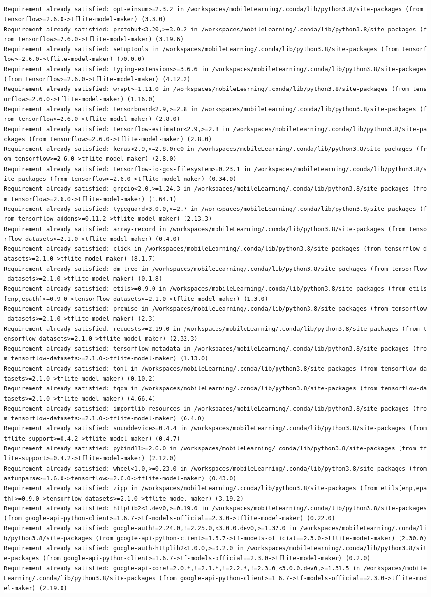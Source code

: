     Requirement already satisfied: opt-einsum>=2.3.2 in /workspaces/mobileLearning/.conda/lib/python3.8/site-packages (from tensorflow>=2.6.0->tflite-model-maker) (3.3.0)
    Requirement already satisfied: protobuf<3.20,>=3.9.2 in /workspaces/mobileLearning/.conda/lib/python3.8/site-packages (from tensorflow>=2.6.0->tflite-model-maker) (3.19.6)
    Requirement already satisfied: setuptools in /workspaces/mobileLearning/.conda/lib/python3.8/site-packages (from tensorflow>=2.6.0->tflite-model-maker) (70.0.0)
    Requirement already satisfied: typing-extensions>=3.6.6 in /workspaces/mobileLearning/.conda/lib/python3.8/site-packages (from tensorflow>=2.6.0->tflite-model-maker) (4.12.2)
    Requirement already satisfied: wrapt>=1.11.0 in /workspaces/mobileLearning/.conda/lib/python3.8/site-packages (from tensorflow>=2.6.0->tflite-model-maker) (1.16.0)
    Requirement already satisfied: tensorboard<2.9,>=2.8 in /workspaces/mobileLearning/.conda/lib/python3.8/site-packages (from tensorflow>=2.6.0->tflite-model-maker) (2.8.0)
    Requirement already satisfied: tensorflow-estimator<2.9,>=2.8 in /workspaces/mobileLearning/.conda/lib/python3.8/site-packages (from tensorflow>=2.6.0->tflite-model-maker) (2.8.0)
    Requirement already satisfied: keras<2.9,>=2.8.0rc0 in /workspaces/mobileLearning/.conda/lib/python3.8/site-packages (from tensorflow>=2.6.0->tflite-model-maker) (2.8.0)
    Requirement already satisfied: tensorflow-io-gcs-filesystem>=0.23.1 in /workspaces/mobileLearning/.conda/lib/python3.8/site-packages (from tensorflow>=2.6.0->tflite-model-maker) (0.34.0)
    Requirement already satisfied: grpcio<2.0,>=1.24.3 in /workspaces/mobileLearning/.conda/lib/python3.8/site-packages (from tensorflow>=2.6.0->tflite-model-maker) (1.64.1)
    Requirement already satisfied: typeguard<3.0.0,>=2.7 in /workspaces/mobileLearning/.conda/lib/python3.8/site-packages (from tensorflow-addons>=0.11.2->tflite-model-maker) (2.13.3)
    Requirement already satisfied: array-record in /workspaces/mobileLearning/.conda/lib/python3.8/site-packages (from tensorflow-datasets>=2.1.0->tflite-model-maker) (0.4.0)
    Requirement already satisfied: click in /workspaces/mobileLearning/.conda/lib/python3.8/site-packages (from tensorflow-datasets>=2.1.0->tflite-model-maker) (8.1.7)
    Requirement already satisfied: dm-tree in /workspaces/mobileLearning/.conda/lib/python3.8/site-packages (from tensorflow-datasets>=2.1.0->tflite-model-maker) (0.1.8)
    Requirement already satisfied: etils>=0.9.0 in /workspaces/mobileLearning/.conda/lib/python3.8/site-packages (from etils[enp,epath]>=0.9.0->tensorflow-datasets>=2.1.0->tflite-model-maker) (1.3.0)
    Requirement already satisfied: promise in /workspaces/mobileLearning/.conda/lib/python3.8/site-packages (from tensorflow-datasets>=2.1.0->tflite-model-maker) (2.3)
    Requirement already satisfied: requests>=2.19.0 in /workspaces/mobileLearning/.conda/lib/python3.8/site-packages (from tensorflow-datasets>=2.1.0->tflite-model-maker) (2.32.3)
    Requirement already satisfied: tensorflow-metadata in /workspaces/mobileLearning/.conda/lib/python3.8/site-packages (from tensorflow-datasets>=2.1.0->tflite-model-maker) (1.13.0)
    Requirement already satisfied: toml in /workspaces/mobileLearning/.conda/lib/python3.8/site-packages (from tensorflow-datasets>=2.1.0->tflite-model-maker) (0.10.2)
    Requirement already satisfied: tqdm in /workspaces/mobileLearning/.conda/lib/python3.8/site-packages (from tensorflow-datasets>=2.1.0->tflite-model-maker) (4.66.4)
    Requirement already satisfied: importlib-resources in /workspaces/mobileLearning/.conda/lib/python3.8/site-packages (from tensorflow-datasets>=2.1.0->tflite-model-maker) (6.4.0)
    Requirement already satisfied: sounddevice>=0.4.4 in /workspaces/mobileLearning/.conda/lib/python3.8/site-packages (from tflite-support>=0.4.2->tflite-model-maker) (0.4.7)
    Requirement already satisfied: pybind11>=2.6.0 in /workspaces/mobileLearning/.conda/lib/python3.8/site-packages (from tflite-support>=0.4.2->tflite-model-maker) (2.12.0)
    Requirement already satisfied: wheel<1.0,>=0.23.0 in /workspaces/mobileLearning/.conda/lib/python3.8/site-packages (from astunparse>=1.6.0->tensorflow>=2.6.0->tflite-model-maker) (0.43.0)
    Requirement already satisfied: zipp in /workspaces/mobileLearning/.conda/lib/python3.8/site-packages (from etils[enp,epath]>=0.9.0->tensorflow-datasets>=2.1.0->tflite-model-maker) (3.19.2)
    Requirement already satisfied: httplib2<1.dev0,>=0.19.0 in /workspaces/mobileLearning/.conda/lib/python3.8/site-packages (from google-api-python-client>=1.6.7->tf-models-official==2.3.0->tflite-model-maker) (0.22.0)
    Requirement already satisfied: google-auth!=2.24.0,!=2.25.0,<3.0.0.dev0,>=1.32.0 in /workspaces/mobileLearning/.conda/lib/python3.8/site-packages (from google-api-python-client>=1.6.7->tf-models-official==2.3.0->tflite-model-maker) (2.30.0)
    Requirement already satisfied: google-auth-httplib2<1.0.0,>=0.2.0 in /workspaces/mobileLearning/.conda/lib/python3.8/site-packages (from google-api-python-client>=1.6.7->tf-models-official==2.3.0->tflite-model-maker) (0.2.0)
    Requirement already satisfied: google-api-core!=2.0.*,!=2.1.*,!=2.2.*,!=2.3.0,<3.0.0.dev0,>=1.31.5 in /workspaces/mobileLearning/.conda/lib/python3.8/site-packages (from google-api-python-client>=1.6.7->tf-models-official==2.3.0->tflite-model-maker) (2.19.0)